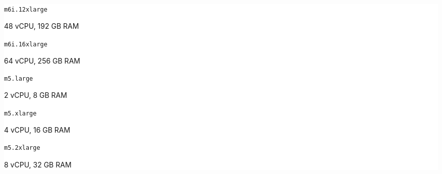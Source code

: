 `m6i.12xlarge`

</td>
<td valign="top">

48 vCPU, 192 GB RAM

</td>
</tr>
<tr>
<td valign="top">

`m6i.16xlarge`

</td>
<td valign="top">

64 vCPU, 256 GB RAM

</td>
</tr>
<tr>
<td valign="top">

`m5.large`

</td>
<td valign="top">

2 vCPU, 8 GB RAM

</td>
</tr>
<tr>
<td valign="top">

`m5.xlarge`

</td>
<td valign="top">

4 vCPU, 16 GB RAM

</td>
</tr>
<tr>
<td valign="top">

`m5.2xlarge`

</td>
<td valign="top">

8 vCPU, 32 GB RAM

</td>
</tr>
<tr>
<td valign="top">

